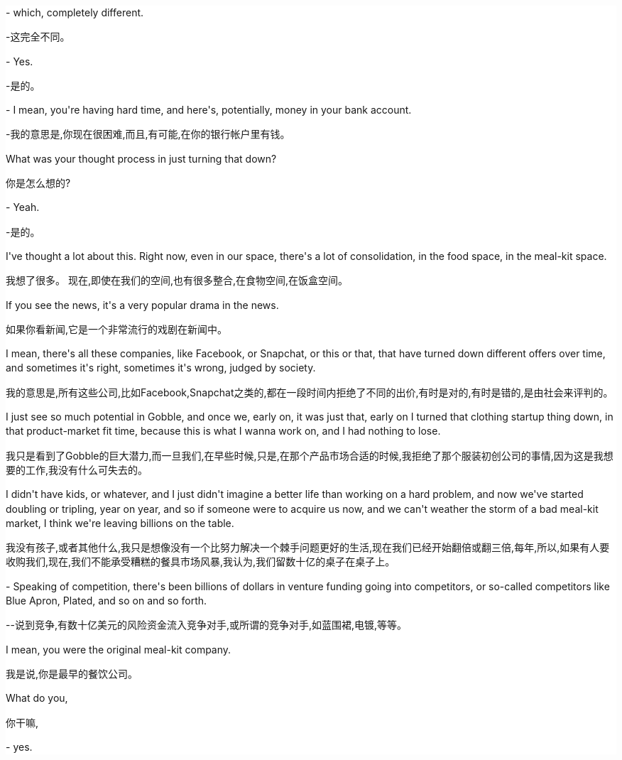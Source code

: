 \- which, completely different.

\-这完全不同。

\- Yes.

\-是的。

\- I mean, you're having hard time, and here's, potentially, money in your bank account.

\-我的意思是,你现在很困难,而且,有可能,在你的银行帐户里有钱。

What was your thought process in just turning that down?

你是怎么想的?

\- Yeah.

\-是的。

I've thought a lot about this. Right now, even in our space, there's a lot of consolidation, in the food space, in the meal-kit space.

我想了很多。 现在,即使在我们的空间,也有很多整合,在食物空间,在饭盒空间。

If you see the news, it's a very popular drama in the news.

如果你看新闻,它是一个非常流行的戏剧在新闻中。

I mean, there's all these companies, like Facebook, or Snapchat, or this or that, that have turned down different offers over time, and sometimes it's right, sometimes it's wrong, judged by society.

我的意思是,所有这些公司,比如Facebook,Snapchat之类的,都在一段时间内拒绝了不同的出价,有时是对的,有时是错的,是由社会来评判的。

I just see so much potential in Gobble, and once we, early on, it was just that, early on I turned that clothing startup thing down, in that product-market fit time, because this is what I wanna work on, and I had nothing to lose.

我只是看到了Gobble的巨大潜力,而一旦我们,在早些时候,只是,在那个产品市场合适的时候,我拒绝了那个服装初创公司的事情,因为这是我想要的工作,我没有什么可失去的。

I didn't have kids, or whatever, and I just didn't imagine a better life than working on a hard problem, and now we've started doubling or tripling, year on year, and so if someone were to acquire us now, and we can't weather the storm of a bad meal-kit market, I think we're leaving billions on the table.

我没有孩子,或者其他什么,我只是想像没有一个比努力解决一个棘手问题更好的生活,现在我们已经开始翻倍或翻三倍,每年,所以,如果有人要收购我们,现在,我们不能承受糟糕的餐具市场风暴,我认为,我们留数十亿的桌子在桌子上。

\- Speaking of competition, there's been billions of dollars in venture funding going into competitors, or so-called competitors like Blue Apron, Plated, and so on and so forth.

\--说到竞争,有数十亿美元的风险资金流入竞争对手,或所谓的竞争对手,如蓝围裙,电镀,等等。

I mean, you were the original meal-kit company.

我是说,你是最早的餐饮公司。

What do you,

你干嘛,

\- yes.
